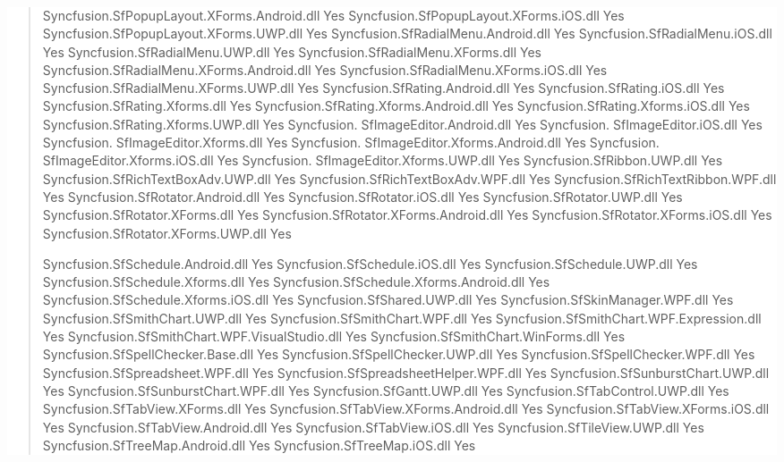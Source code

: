 > Syncfusion.SfPopupLayout.XForms.Android.dll 	Yes 
> Syncfusion.SfPopupLayout.XForms.iOS.dll 	Yes 
> Syncfusion.SfPopupLayout.XForms.UWP.dll 	Yes 
> Syncfusion.SfRadialMenu.Android.dll 	Yes 
> Syncfusion.SfRadialMenu.iOS.dll 	Yes 
> Syncfusion.SfRadialMenu.UWP.dll 	Yes 
> Syncfusion.SfRadialMenu.XForms.dll 	Yes 
> Syncfusion.SfRadialMenu.XForms.Android.dll 	Yes 
> Syncfusion.SfRadialMenu.XForms.iOS.dll 	Yes 
> Syncfusion.SfRadialMenu.XForms.UWP.dll 	Yes 
> Syncfusion.SfRating.Android.dll 	Yes 
> Syncfusion.SfRating.iOS.dll 	Yes 
> Syncfusion.SfRating.Xforms.dll 	Yes 
> Syncfusion.SfRating.Xforms.Android.dll 	Yes 
> Syncfusion.SfRating.Xforms.iOS.dll 	Yes 
> Syncfusion.SfRating.Xforms.UWP.dll 	Yes 
> Syncfusion. SfImageEditor.Android.dll 	Yes 
> Syncfusion. SfImageEditor.iOS.dll 	Yes 
> Syncfusion. SfImageEditor.Xforms.dll 	Yes 
> Syncfusion. SfImageEditor.Xforms.Android.dll 	Yes 
> Syncfusion. SfImageEditor.Xforms.iOS.dll 	Yes 
> Syncfusion. SfImageEditor.Xforms.UWP.dll 	Yes 
> Syncfusion.SfRibbon.UWP.dll 	Yes 
> Syncfusion.SfRichTextBoxAdv.UWP.dll 	Yes 
> Syncfusion.SfRichTextBoxAdv.WPF.dll 	Yes 
> Syncfusion.SfRichTextRibbon.WPF.dll 	Yes 
> Syncfusion.SfRotator.Android.dll 	Yes 
> Syncfusion.SfRotator.iOS.dll 	Yes 
> Syncfusion.SfRotator.UWP.dll 	Yes 
> Syncfusion.SfRotator.XForms.dll 	Yes 
> Syncfusion.SfRotator.XForms.Android.dll  	Yes 
> Syncfusion.SfRotator.XForms.iOS.dll 	Yes 
> Syncfusion.SfRotator.XForms.UWP.dll 	Yes 
> 
> Syncfusion.SfSchedule.Android.dll 	Yes 
> Syncfusion.SfSchedule.iOS.dll 	Yes 
> Syncfusion.SfSchedule.UWP.dll 	Yes 
> Syncfusion.SfSchedule.Xforms.dll 	Yes 
> Syncfusion.SfSchedule.Xforms.Android.dll 	Yes 
> Syncfusion.SfSchedule.Xforms.iOS.dll 	Yes 
> Syncfusion.SfShared.UWP.dll 	Yes 
> Syncfusion.SfSkinManager.WPF.dll 	Yes 
> Syncfusion.SfSmithChart.UWP.dll 	Yes 
> Syncfusion.SfSmithChart.WPF.dll 	Yes 
> Syncfusion.SfSmithChart.WPF.Expression.dll 	Yes 
> Syncfusion.SfSmithChart.WPF.VisualStudio.dll 	Yes 
> Syncfusion.SfSmithChart.WinForms.dll 	Yes 
> Syncfusion.SfSpellChecker.Base.dll 	Yes 
> Syncfusion.SfSpellChecker.UWP.dll 	Yes 
> Syncfusion.SfSpellChecker.WPF.dll 	Yes 
> Syncfusion.SfSpreadsheet.WPF.dll 	Yes 
> Syncfusion.SfSpreadsheetHelper.WPF.dll 	Yes 
> Syncfusion.SfSunburstChart.UWP.dll 	Yes 
> Syncfusion.SfSunburstChart.WPF.dll 	Yes 
> Syncfusion.SfGantt.UWP.dll 	Yes 
> Syncfusion.SfTabControl.UWP.dll 	Yes 
> Syncfusion.SfTabView.XForms.dll 	Yes 
> Syncfusion.SfTabView.XForms.Android.dll 	Yes 
> Syncfusion.SfTabView.XForms.iOS.dll 	Yes 
> Syncfusion.SfTabView.Android.dll 	Yes 
> Syncfusion.SfTabView.iOS.dll 	Yes 
> Syncfusion.SfTileView.UWP.dll 	Yes 
> Syncfusion.SfTreeMap.Android.dll 	Yes 
> Syncfusion.SfTreeMap.iOS.dll 	Yes 
